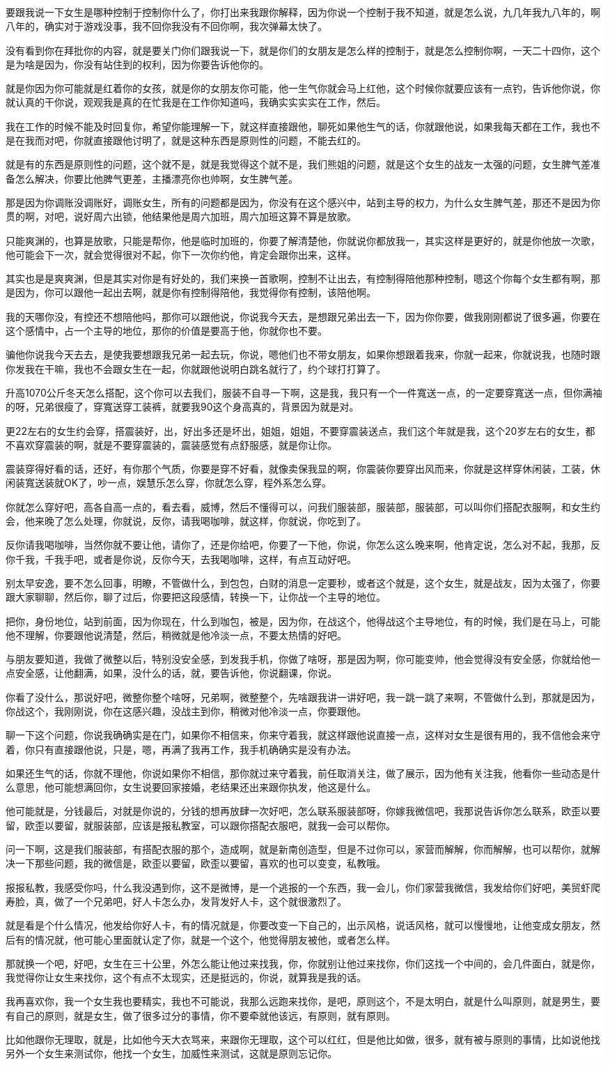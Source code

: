 要跟我说一下女生是哪种控制于控制你什么了，你打出来我跟你解释，因为你说一个控制于我不知道，就是怎么说，九几年我九八年的，啊八年的，确实对于游戏没事，我不回你我没有不回你啊，我次弹幕太快了。

没有看到你在拜批你的内容，就是要关门你们跟我说一下，就是你们的女朋友是怎么样的控制于，就是怎么控制你啊，一天二十四你，这个是为啥是因为，你没有站住到的权利，因为你要告诉他你的。

就是你因为你可能就是红着你的女孩，就是你的女朋友你可能，他一生气你就会马上红他，这个时候你就要应该有一点钓，告诉他你说，你就认真的干你说，观观我是真的在忙我是在工作你知道吗，我确实实实实在工作，然后。

我在工作的时候不能及时回复你，希望你能理解一下，就这样直接跟他，聊死如果他生气的话，你就跟他说，如果我每天都在工作，我也不是在我而对吧，你就直接跟他讨明了，就是这种东西是原则性的问题，不能去红的。

就是有的东西是原则性的问题，这个就不是，就是我觉得这个就不是，我们熊姐的问题，就是这个女生的战友一太强的问题，女生脾气差准备怎么解决，你要比他脾气更差，主播漂亮你也帅啊，女生脾气差。

那是因为你调账没调账好，调账女生，所有的问题都是因为，你没有在这个感兴中，站到主导的权力，为什么女生脾气差，那还不是因为你贯的啊，对吧，说好周六出锁，他结果他是周六加班，周六加班这算不算是放歌。

只能爽渊的，也算是放歌，只能是帮你，他是临时加班的，你要了解清楚他，你就说你都放我一，其实这样是更好的，就是你他放一次歌，他可能会下一次，就会觉得很对不起，你下一次你约他，肯定会跟你出来，这样。

其实也是是爽爽渊，但是其实对你是有好处的，我们来换一首歌啊，控制不让出去，有控制得陪他那种控制，嗯这个你每个女生都有啊，那是因为，你可以跟他一起出去啊，就是你有控制得陪他，我觉得你有控制，该陪他啊。

我的天哪你没，有控还不想陪他吗，那你可以跟他说，你说我今天去，是想跟兄弟出去一下，因为你你要，做我刚刚都说了很多遍，你要在这个感情中，占一个主导的地位，那你的价值是要高于他，你就你也不要。

骗他你说我今天去去，是使我要想跟我兄弟一起去玩，你说，嗯他们也不带女朋友，如果你想跟着我来，你就一起来，你就说我，也随时跟你发我在干嘛，我也不会跟女生在一起，你就跟他说明白跳名就行了，约个球打打算了。

升高1070公斤冬天怎么搭配，这个你可以去我们，服装不自寻一下啊，这是我，我只有一个一件寬送一点，的一定要穿寬送一点，但你满袖的呀，兄弟很瘦了，穿寬送穿工装裤，就要我90这个身高真的，背景因为就是对。

更22左右的女生约会穿，搭震装好，出，好出多还是坏出，姐姐，姐姐，不要穿震装送点，我们这个年就是我，这个20岁左右的女生，都不喜欢穿震装的啊，就是不要穿震装的，震装感觉有点舒服感，就是你让你。

震装穿得好看的话，还好，有你那个气质，你要是穿不好看，就像卖保我显的啊，你震装你要穿出风而来，你就是这样穿休闲装，工装，休闲装寬送装就OK了，吵一点，娱慧乐怎么穿，你就怎么穿，程外系怎么穿。

你就怎么穿好吧，高各自高一点的，看去看，威博，然后不懂得可以，问我们服装部，服装部，服装部，可以叫你们搭配衣服啊，和女生约会，他来晚了怎么处理，你就说，反你，请我喝咖啡，就这样，你就说，你吃到了。

反你请我喝咖啡，当然你就不要让他，请你了，还是你给吧，你要了一下他，你说，你怎么这么晚来啊，他肯定说，怎么对不起，我那，反你千我，千我手吧，或者是你说，反你今天，去我喝咖啡，这样，有点互动好吧。

别太早安逸，要不怎么回事，明瞭，不管做什么，到包包，白财的消息一定要秒，或者这个就是，这个女生，就是战友，因为太强了，你要跟大家聊聊，然后你，聊了过后，你要把这段感情，转换一下，让你战一个主导的地位。

把你，身份地位，站到前面，因为你现在，什么到咖包，被是，因为你，在战这个，他得战这个主导地位，有的时候，我们是在马上，可能他不理解，你要跟他说清楚，然后，稍微就是他冷淡一点，不要太热情的好吧。

与朋友要知道，我做了微整以后，特别没安全感，到发我手机，你做了啥呀，那是因为啊，你可能变帅，他会觉得没有安全感，你就给他一点安全感，让他翻满，如果，没什么的话，就，要告诉他，你说翻课，你说。

你看了没什么，那说好吧，微整你整个啥呀，兄弟啊，微整整个，先啥跟我讲一讲好吧，我一跳一跳了来啊，不管做什么到，那就是因为，你战这个，我刚刚说，你在这感兴趣，没战主到你，稍微对他冷淡一点，你要跟他。

聊一下这个问题，你说我确确实是在门，如果你不相信来，你来守着我，就这样跟他说直接一点，这样对女生是很有用的，我不信他会来守着，你只有直接跟他说，只是，嗯，再满了我再工作，我手机确确实是没有办法。

如果还生气的话，你就不理他，你说如果你不相信，那你就过来守着我，前任取消关注，做了展示，因为他有关注我，他看你一些动态是什么意思，他可能想满回你，女生说要回家接婚，老结果还出来跟你执发，他这是什么。

他可能就是，分钱最后，对就是你说的，分钱的想再放肆一次好吧，怎么联系服装部呀，你嫁我微信吧，我那说告诉你怎么联系，欧歪以要留，欧歪以要留，就服装部，应该是报私教室，可以跟你搭配衣服吧，就我一会可以帮你。

问一下啊，这是我们服装部，有搭配衣服的那个，造成啊，就是新南创造型，但是不过你可以，家营而解解，你而解解，也可以帮你，就解决一下那些问题，我的微信是，欧歪以要留，欧歪以要留，喜欢的也可以变变，私教哦。

报报私教，我感受你吗，什么我没遇到你，这不是微博，是一个逃报的一个东西，我一会儿，你们家营我微信，我发给你们好吧，美贸虾爬寿脸，真，做了一个兄弟吧，好人卡怎么办，发背发好人卡，这个就很激烈了。

就是看是个什么情况，他发给你好人卡，有的情况就是，你要改变一下自己的，出示风格，说话风格，就可以慢慢地，让他变成女朋友，然后有的情况就，他可能心里面就认定了你，就是一个这个，他觉得朋友被他，或者怎么样。

那就换一个吧，好吧，女生在三十公里，外怎么能让他过来找我，你，你就别让他过来找你，你们这找一个中间的，会几件面白，就是你，我觉得你让女生来找你，这个有点不太现实，还是挺远的，你说，就算我是我的话。

我再喜欢你，我一个女生我也要精实，我也不可能说，我那么远跑来找你，是吧，原则这个，不是太明白，就是什么叫原则，就是男生，要有自己的原则，就是女生，做了很多过分的事情，你不要牵就他该远，有原则，就有原则。

比如他跟你无理取，就是，比如他今天大衣骂来，来跟你无理取，这个可以红红，但是他比如做，很多，就有被与原则的事情，比如说他找另外一个女生来测试你，他找一个女生，加威性来测试，这就是原则忘记你。
